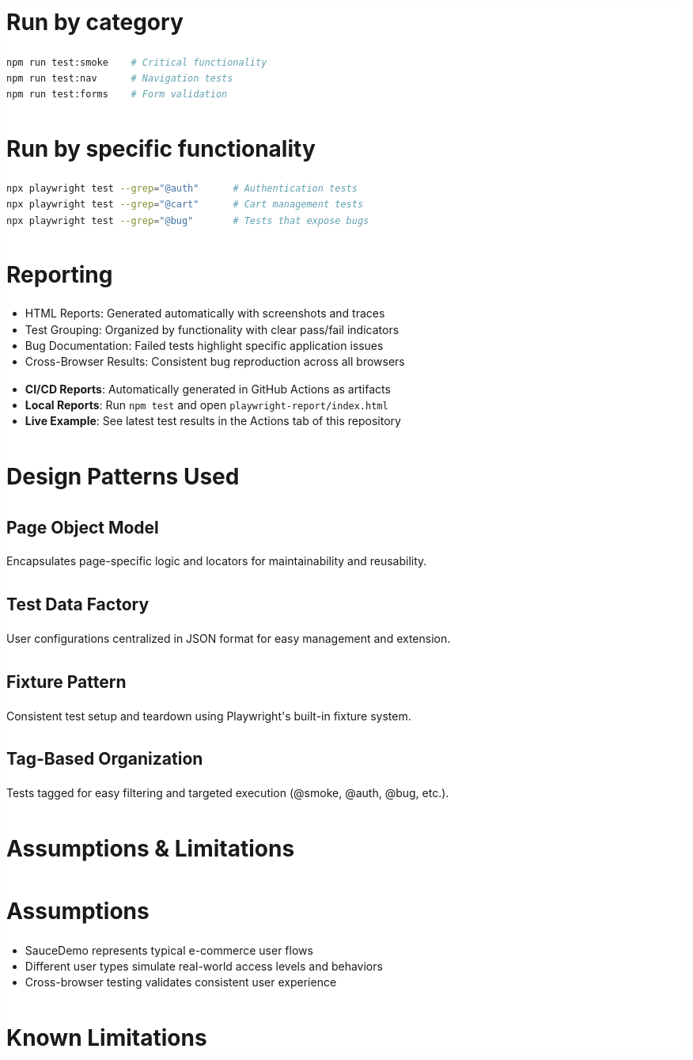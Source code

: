 # Run by category
```bash
npm run test:smoke    # Critical functionality
npm run test:nav      # Navigation tests
npm run test:forms    # Form validation
```
# Run by specific functionality
```bash
npx playwright test --grep="@auth"      # Authentication tests
npx playwright test --grep="@cart"      # Cart management tests  
npx playwright test --grep="@bug"       # Tests that expose bugs
```
# Reporting

* HTML Reports: Generated automatically with screenshots and traces
* Test Grouping: Organized by functionality with clear pass/fail indicators
* Bug Documentation: Failed tests highlight specific application issues
* Cross-Browser Results: Consistent bug reproduction across all browsers
- **CI/CD Reports**: Automatically generated in GitHub Actions as artifacts
- **Local Reports**: Run `npm test` and open `playwright-report/index.html`
- **Live Example**: See latest test results in the Actions tab of this repository

# Design Patterns Used
## Page Object Model
Encapsulates page-specific logic and locators for maintainability and reusability.
## Test Data Factory
User configurations centralized in JSON format for easy management and extension.
## Fixture Pattern
Consistent test setup and teardown using Playwright's built-in fixture system.
## Tag-Based Organization
Tests tagged for easy filtering and targeted execution (@smoke, @auth, @bug, etc.).

# Assumptions & Limitations
# Assumptions

* SauceDemo represents typical e-commerce user flows
* Different user types simulate real-world access levels and behaviors
* Cross-browser testing validates consistent user experience

# Known Limitations
